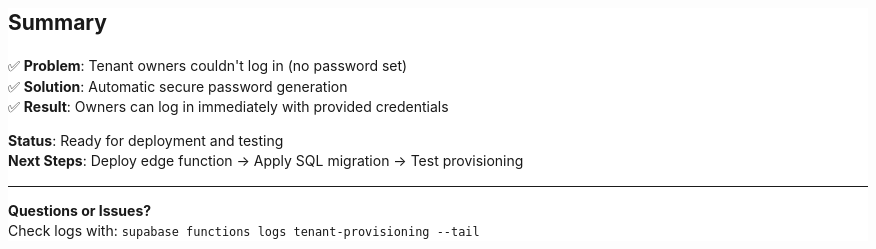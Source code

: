 
## Summary

✅ **Problem**: Tenant owners couldn't log in (no password set)  
✅ **Solution**: Automatic secure password generation  
✅ **Result**: Owners can log in immediately with provided credentials

**Status**: Ready for deployment and testing  
**Next Steps**: Deploy edge function → Apply SQL migration → Test provisioning

---

**Questions or Issues?**  
Check logs with: `supabase functions logs tenant-provisioning --tail`
